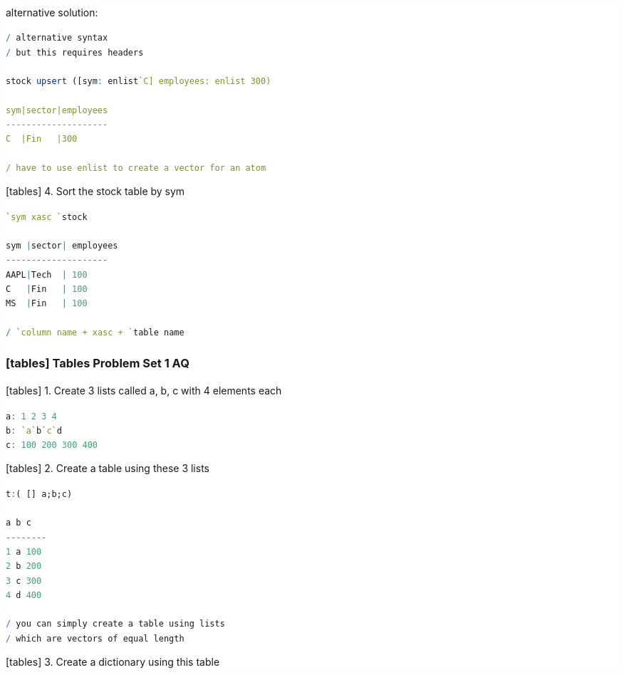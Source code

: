 alternative solution:

```q
/ alternative syntax
/ but this requires headers

stock upsert ([sym: enlist`C] employees: enlist 300)

sym|sector|employees
--------------------
C  |Fin   |300

/ have to use enlist to create a vector for an atom
```

[tables] 4. Sort the stock table by sym

```q
`sym xasc `stock

sym |sector| employees
--------------------
AAPL|Tech  | 100
C   |Fin   | 100
MS  |Fin   | 100

/ `column name + xasc + `table name
```

### [tables] Tables Problem Set 1 AQ

[tables] 1. Create 3 lists called a, b, c with 4 elements each

```q
a: 1 2 3 4
b: `a`b`c`d
c: 100 200 300 400
```

[tables] 2. Create a table using these 3 lists

```q
t:( [] a;b;c)

a b c
--------
1 a 100
2 b 200
3 c 300
4 d 400

/ you can simply create a table using lists 
/ which are vectors of equal length
```

[tables] 3. Create a dictionary using this table

